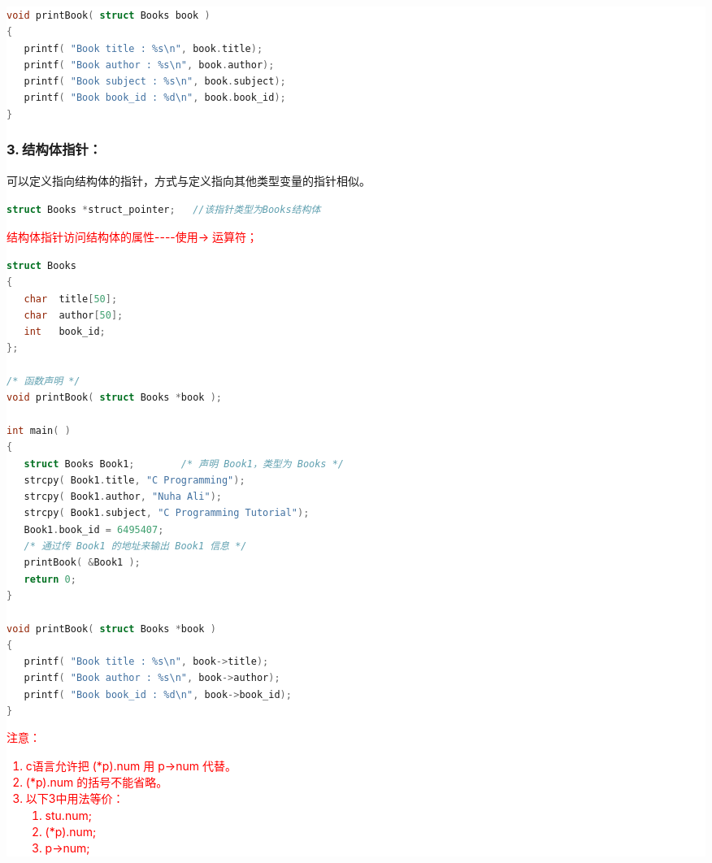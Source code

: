 ```c
void printBook( struct Books book )
{
   printf( "Book title : %s\n", book.title);
   printf( "Book author : %s\n", book.author);
   printf( "Book subject : %s\n", book.subject);
   printf( "Book book_id : %d\n", book.book_id);
}
```


### 3. 结构体指针：

可以定义指向结构体的指针，方式与定义指向其他类型变量的指针相似。

```c
struct Books *struct_pointer;   //该指针类型为Books结构体
```

<font color="red">结构体指针访问结构体的属性----使用-> 运算符；</font>

```c
struct Books
{
   char  title[50];
   char  author[50];
   int   book_id;
};
 
/* 函数声明 */
void printBook( struct Books *book );

int main( )
{
   struct Books Book1;        /* 声明 Book1，类型为 Books */
   strcpy( Book1.title, "C Programming");
   strcpy( Book1.author, "Nuha Ali"); 
   strcpy( Book1.subject, "C Programming Tutorial");
   Book1.book_id = 6495407;
   /* 通过传 Book1 的地址来输出 Book1 信息 */
   printBook( &Book1 );
   return 0;
}

void printBook( struct Books *book )
{
   printf( "Book title : %s\n", book->title);
   printf( "Book author : %s\n", book->author);
   printf( "Book book_id : %d\n", book->book_id);
}
```

<font color="red">

注意：
1. c语言允许把 (*p).num 用 p->num 代替。
2. (*p).num 的括号不能省略。
3. 以下3中用法等价：
    1. stu.num;
    2. (*p).num;
    3. p->num;
